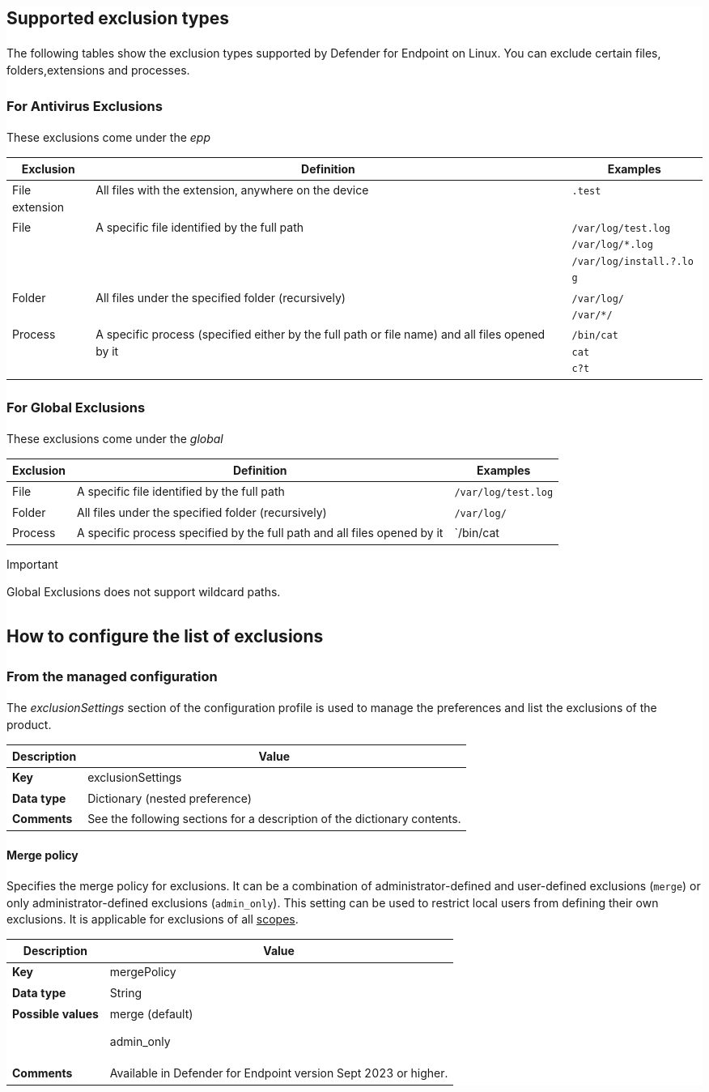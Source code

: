 ## Supported exclusion types

The following tables show the exclusion types supported by Defender for Endpoint on Linux. You can exclude certain files, folders,extensions and processes. 

### For Antivirus Exclusions
These exclusions come under the *epp*

Exclusion|Definition|Examples
---|---|---
File extension|All files with the extension, anywhere on the device|`.test`
File|A specific file identified by the full path|`/var/log/test.log`<br/>`/var/log/*.log`<br/>`/var/log/install.?.log`
Folder|All files under the specified folder (recursively)|`/var/log/`<br/>`/var/*/`
Process|A specific process (specified either by the full path or file name) and all files opened by it|`/bin/cat`<br/>`cat`<br/>`c?t`

### For Global Exclusions
These exclusions come under the *global*

Exclusion|Definition|Examples
---|---|---
File|A specific file identified by the full path|`/var/log/test.log`
Folder|All files under the specified folder (recursively)|`/var/log/`
Process|A specific process specified by the full path and all files opened by it|`/bin/cat

> [!IMPORTANT]
> Global Exclusions does not support wildcard paths.

## How to configure the list of exclusions

### From the managed configuration

The *exclusionSettings* section of the configuration profile is used to manage the preferences and list the exclusions of the product.

|Description|Value|
|---|---|
|**Key**|exclusionSettings|
|**Data type**|Dictionary (nested preference)|
|**Comments**|See the following sections for a description of the dictionary contents.|

#### Merge policy

Specifies the merge policy for exclusions. It can be a combination of administrator-defined and user-defined exclusions (`merge`) or only administrator-defined exclusions (`admin_only`). This setting can be used to restrict local users from defining their own exclusions. It is applicable for exclusions of all [scopes](#supported-exclusion-scopes).

|Description|Value|
|---|---|
|**Key**|mergePolicy|
|**Data type**|String|
|**Possible values**|merge (default) <p> admin_only|
|**Comments**|Available in Defender for Endpoint version Sept 2023 or higher.|
